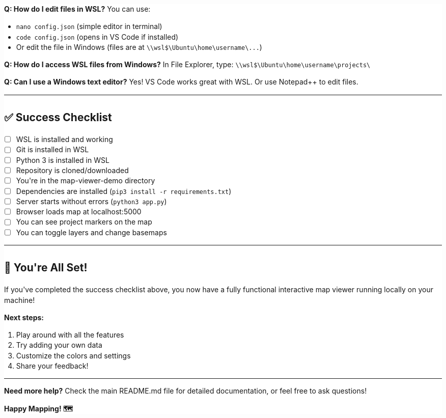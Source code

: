 **Q: How do I edit files in WSL?**
You can use:
- `nano config.json` (simple editor in terminal)
- `code config.json` (opens in VS Code if installed)
- Or edit the file in Windows (files are at `\\wsl$\Ubuntu\home\username\...`)

**Q: How do I access WSL files from Windows?**
In File Explorer, type: `\\wsl$\Ubuntu\home\username\projects\`

**Q: Can I use a Windows text editor?**
Yes! VS Code works great with WSL. Or use Notepad++ to edit files.

---

## ✅ Success Checklist

- [ ] WSL is installed and working
- [ ] Git is installed in WSL
- [ ] Python 3 is installed in WSL
- [ ] Repository is cloned/downloaded
- [ ] You're in the map-viewer-demo directory
- [ ] Dependencies are installed (`pip3 install -r requirements.txt`)
- [ ] Server starts without errors (`python3 app.py`)
- [ ] Browser loads map at localhost:5000
- [ ] You can see project markers on the map
- [ ] You can toggle layers and change basemaps

---

## 🎉 You're All Set!

If you've completed the success checklist above, you now have a fully functional interactive map viewer running locally on your machine!

**Next steps:**
1. Play around with all the features
2. Try adding your own data
3. Customize the colors and settings
4. Share your feedback!

---

**Need more help?** Check the main README.md file for detailed documentation, or feel free to ask questions!

**Happy Mapping! 🗺️**
